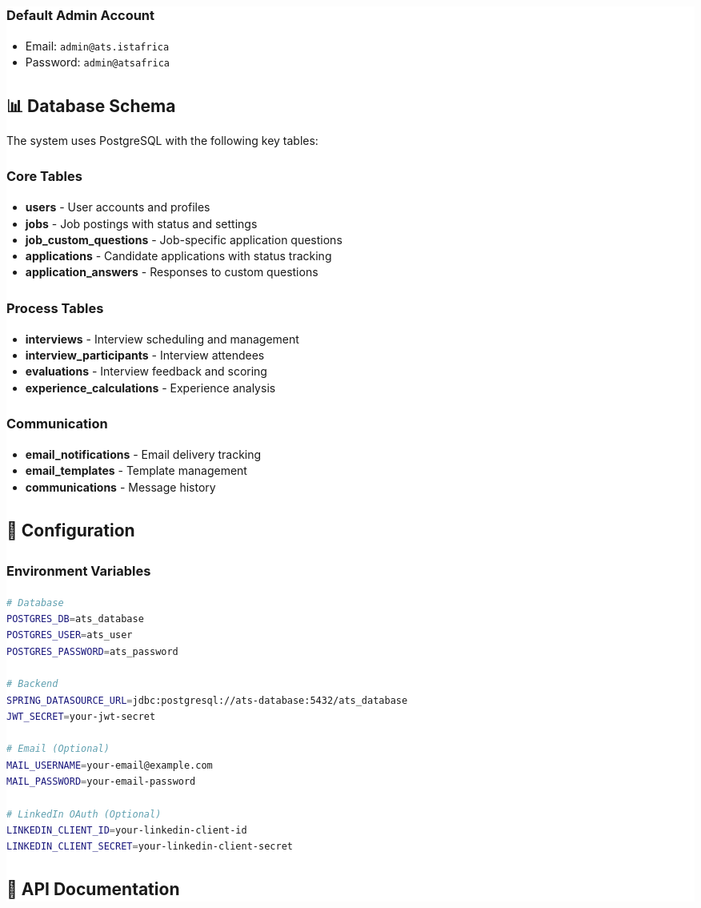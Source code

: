 ### Default Admin Account
- Email: `admin@ats.istafrica`
- Password: `admin@atsafrica`

## 📊 Database Schema

The system uses PostgreSQL with the following key tables:

### Core Tables
- **users** - User accounts and profiles
- **jobs** - Job postings with status and settings
- **job_custom_questions** - Job-specific application questions
- **applications** - Candidate applications with status tracking
- **application_answers** - Responses to custom questions

### Process Tables
- **interviews** - Interview scheduling and management
- **interview_participants** - Interview attendees
- **evaluations** - Interview feedback and scoring
- **experience_calculations** - Experience analysis

### Communication
- **email_notifications** - Email delivery tracking
- **email_templates** - Template management
- **communications** - Message history

## 🔧 Configuration

### Environment Variables

```bash
# Database
POSTGRES_DB=ats_database
POSTGRES_USER=ats_user
POSTGRES_PASSWORD=ats_password

# Backend
SPRING_DATASOURCE_URL=jdbc:postgresql://ats-database:5432/ats_database
JWT_SECRET=your-jwt-secret

# Email (Optional)
MAIL_USERNAME=your-email@example.com
MAIL_PASSWORD=your-email-password

# LinkedIn OAuth (Optional)
LINKEDIN_CLIENT_ID=your-linkedin-client-id
LINKEDIN_CLIENT_SECRET=your-linkedin-client-secret
```

## 📝 API Documentation
